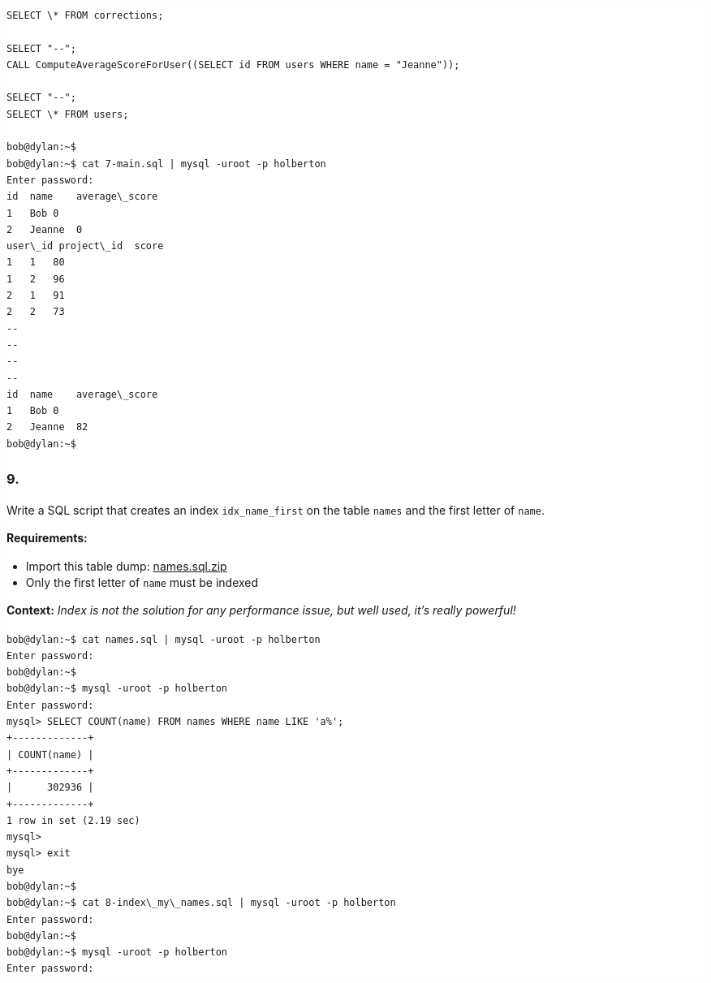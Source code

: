 ```
SELECT \* FROM corrections;

SELECT "--";
CALL ComputeAverageScoreForUser((SELECT id FROM users WHERE name = "Jeanne"));

SELECT "--";
SELECT \* FROM users;

bob@dylan:~$
bob@dylan:~$ cat 7-main.sql | mysql -uroot -p holberton
Enter password:
id  name    average\_score
1   Bob 0
2   Jeanne  0
user\_id project\_id  score
1   1   80
1   2   96
2   1   91
2   2   73
--
--
--
--
id  name    average\_score
1   Bob 0
2   Jeanne  82
bob@dylan:~$
```


### 9.

Write a SQL script that creates an index `idx_name_first` on the table `names` and the first letter of `name`.

**Requirements:**

*   Import this table dump: [names.sql.zip](https://intranet-projects-files.s3.amazonaws.com/holbertonschool-webstack/632/names.sql.zip "names.sql.zip")
*   Only the first letter of `name` must be indexed

**Context:** _Index is not the solution for any performance issue, but well used, it’s really powerful!_
```
bob@dylan:~$ cat names.sql | mysql -uroot -p holberton
Enter password:
bob@dylan:~$
bob@dylan:~$ mysql -uroot -p holberton
Enter password:
mysql> SELECT COUNT(name) FROM names WHERE name LIKE 'a%';
+-------------+
| COUNT(name) |
+-------------+
|      302936 |
+-------------+
1 row in set (2.19 sec)
mysql>
mysql> exit
bye
bob@dylan:~$
bob@dylan:~$ cat 8-index\_my\_names.sql | mysql -uroot -p holberton
Enter password:
bob@dylan:~$
bob@dylan:~$ mysql -uroot -p holberton
Enter password:
```